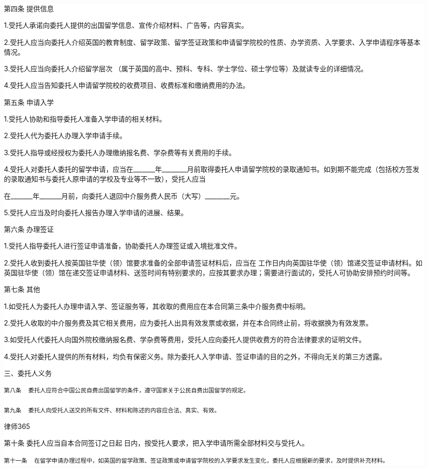  第四条  提供信息

1.受托人承诺向委托人提供的出国留学信息、宣传介绍材料、广告等，内容真实。

2.受托人应当向委托人介绍英国的教育制度、留学政策、留学签证政策和申请留学院校的性质、办学资质、入学要求、入学申请程序等基本情况。

3.受托人应当向委托人介绍留学层次         （属于英国的高中、预科、专科、学士学位、硕士学位等）及就读专业的详细情况。

4.受托人应当告知委托人申请留学院校的收费项目、收费标准和缴纳费用的办法。

第五条  申请入学

1.受托人协助和指导委托人准备入学申请的相关材料。

2.受托人代为委托人办理入学申请手续。

3.受托人指导或经授权为委托人办理缴纳报名费、学杂费等有关费用的手续。

4.受托人对委托人委托的留学申请，应当在_______年________月前取得委托人申请留学院校的录取通知书。如到期不能完成（包括校方签发的录取通知书与委托人原申请的学校及专业等不一致），受托人应当

在_______年_______月前，向委托人退回中介服务费人民币（大写）________元。

5.受托人应当及时向委托人报告办理入学申请的进展、结果。


第六条  办理签证

1.受托人指导委托人进行签证申请准备，协助委托人办理签证或入境批准文件。

2.受托人收到委托人按英国驻华使（领）馆要求准备的全部申请签证材料后，应当在     工作日内向英国驻华使（领）馆递交签证申请材料。如英国驻华使（领）馆在递交签证申请材料、送签时间有特别要求的，应按其要求办理；需要进行面试的，受托人可协助安排预约时间等。


第七条  其他

1.如受托人为委托人办理申请入学、签证服务等，其收取的费用应在本合同第三条中介服务费中标明。

2.受托人收取的中介服务费及其它相关费用，应为委托人出具有效发票或收据，并在本合同终止前，将收据换为有效发票。

3.如受托人代委托人向国外院校缴纳报名费、学杂费等费用，受托人应向委托人提供收费方的符合法律要求的证明文件。

4.受托人对委托人提供的所有材料，均负有保密义务。除为委托人入学申请、签证申请的目的之外，不得向无关的第三方透露。

 
三、委托人义务

    第八条  委托人应符合中国公民自费出国留学的条件，遵守国家关于公民自费出国留学的规定。

    第九条  委托人向受托人送交的所有文件、材料和陈述的内容应合法、真实、有效。





 
律师365






第十条  委托人应当自本合同签订之日起    日内，按受托人要求，把入学申请所需全部材料交与受托人。



    第十一条  在留学申请办理过程中，如英国的留学政策、签证政策或申请留学院校的入学要求发生变化，委托人应根据新的要求，及时提供补充材料。

